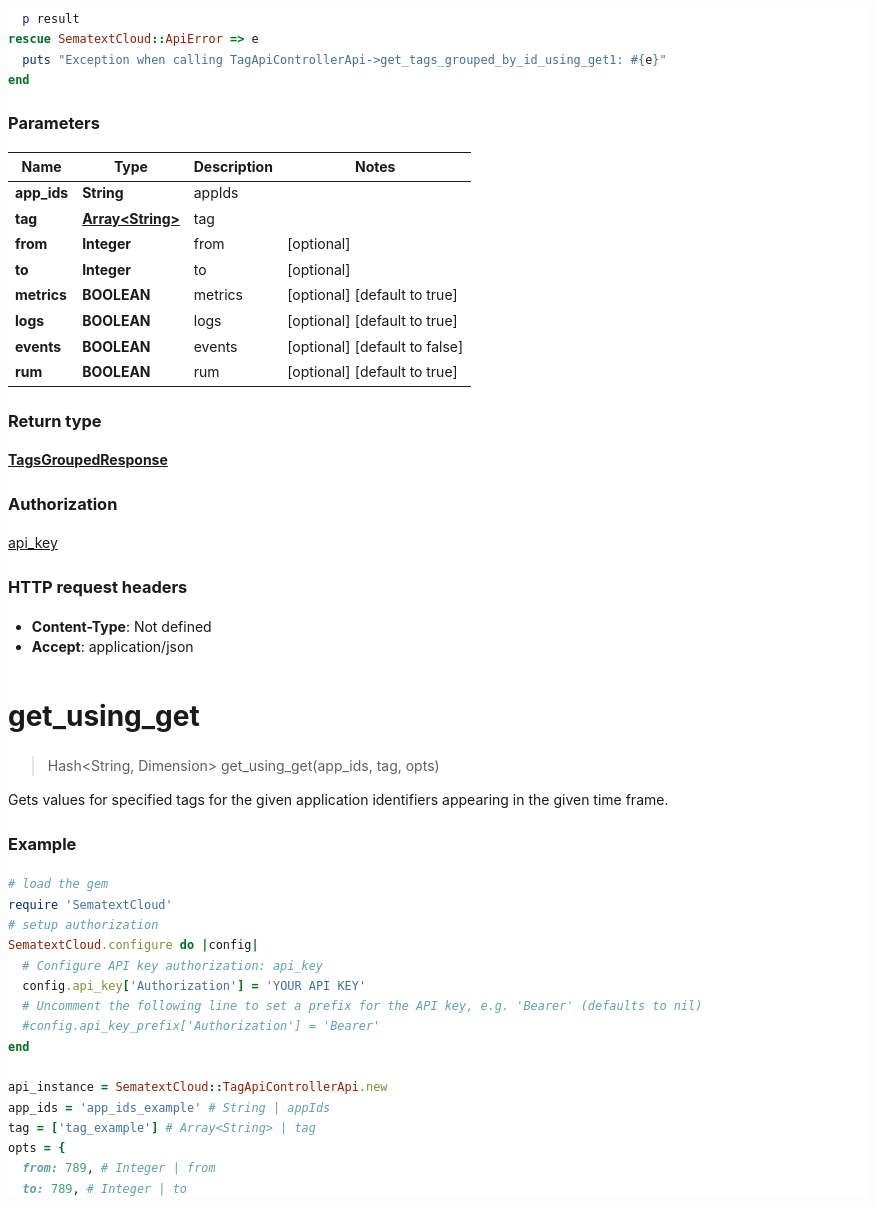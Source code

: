 ```ruby
  p result
rescue SematextCloud::ApiError => e
  puts "Exception when calling TagApiControllerApi->get_tags_grouped_by_id_using_get1: #{e}"
end
```

### Parameters

| Name        | Type                                 | Description | Notes                         |
| ----------- | ------------------------------------ | ----------- | ----------------------------- |
| **app_ids** | **String**                           | appIds      |
| **tag**     | [**Array&lt;String&gt;**](String.md) | tag         |
| **from**    | **Integer**                          | from        | [optional]                    |
| **to**      | **Integer**                          | to          | [optional]                    |
| **metrics** | **BOOLEAN**                          | metrics     | [optional] [default to true]  |
| **logs**    | **BOOLEAN**                          | logs        | [optional] [default to true]  |
| **events**  | **BOOLEAN**                          | events      | [optional] [default to false] |
| **rum**     | **BOOLEAN**                          | rum         | [optional] [default to true]  |

### Return type

[**TagsGroupedResponse**](TagsGroupedResponse.md)

### Authorization

[api_key](../README.md#api_key)

### HTTP request headers

- **Content-Type**: Not defined
- **Accept**: application/json

# **get_using_get**

> Hash&lt;String, Dimension&gt; get_using_get(app_ids, tag, opts)

Gets values for specified tags for the given application identifiers appearing in the given time frame.

### Example

```ruby
# load the gem
require 'SematextCloud'
# setup authorization
SematextCloud.configure do |config|
  # Configure API key authorization: api_key
  config.api_key['Authorization'] = 'YOUR API KEY'
  # Uncomment the following line to set a prefix for the API key, e.g. 'Bearer' (defaults to nil)
  #config.api_key_prefix['Authorization'] = 'Bearer'
end

api_instance = SematextCloud::TagApiControllerApi.new
app_ids = 'app_ids_example' # String | appIds
tag = ['tag_example'] # Array<String> | tag
opts = { 
  from: 789, # Integer | from
  to: 789, # Integer | to
```